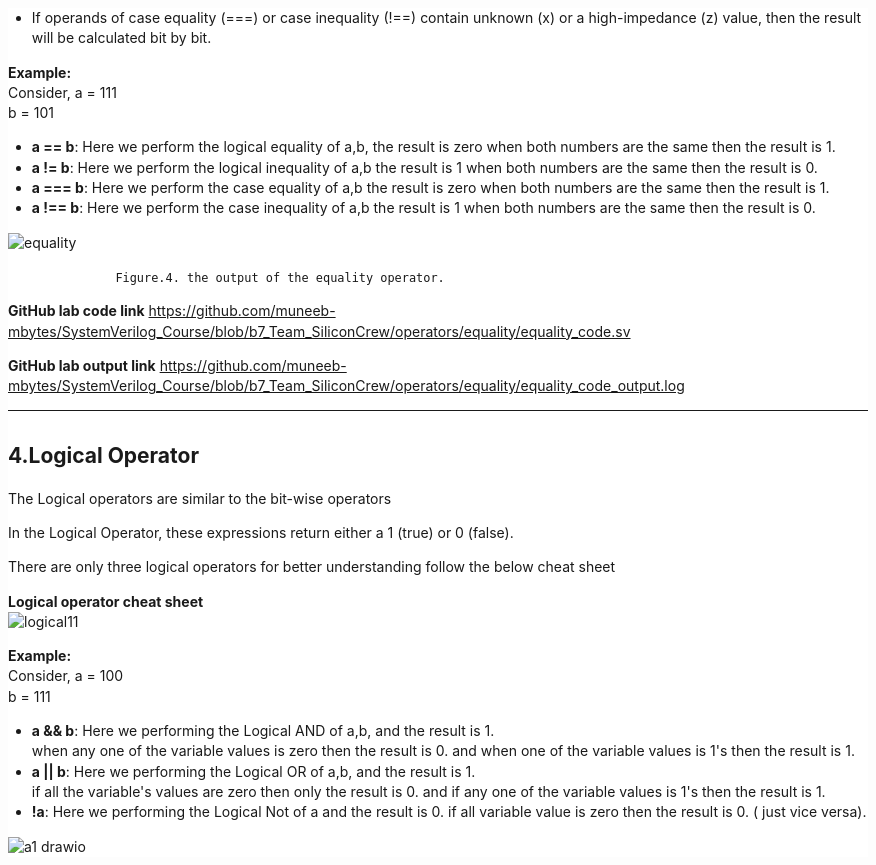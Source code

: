 * If operands of case equality (===) or case inequality (!==) contain unknown (x) or a high-impedance (z) value, then the result will be calculated bit by bit.  
 
****Example:****  
Consider, a = 111     
          b = 101
*  **a == b**: Here we perform the logical equality of a,b, the result is zero when both numbers are the same then the result is 1.  
*  **a != b**: Here we perform the logical inequality of a,b the result is 1 when both numbers are the same then the result is 0.  
*  **a === b**: Here we perform the case equality of a,b the result is zero when both numbers are the same then the result is 1.  
*  **a !== b**: Here we perform the case inequality of a,b the result is 1 when both numbers are the same then the result is 0.  
   
 
![equality](https://user-images.githubusercontent.com/106074838/188873316-cbe43fc7-65f3-4007-a299-2cb25b8e3e90.png)  

                   Figure.4. the output of the equality operator. 


**GitHub lab code link**  https://github.com/muneeb-mbytes/SystemVerilog_Course/blob/b7_Team_SiliconCrew/operators/equality/equality_code.sv     

**GitHub lab output link** https://github.com/muneeb-mbytes/SystemVerilog_Course/blob/b7_Team_SiliconCrew/operators/equality/equality_code_output.log

*** 

## 4.Logical Operator  
The Logical operators are similar to the bit-wise operators   

In the Logical Operator, these expressions return either a 1 (true) or 0 (false).  


There are only three logical operators for better understanding follow the below cheat sheet      

**Logical operator cheat sheet**   
![logical11](https://user-images.githubusercontent.com/106074838/188828213-e579ba4e-f5b2-40ae-aaca-03c14515a34e.PNG)

****Example:****  
Consider, a = 100     
          b = 111
*  **a && b**: Here we performing the Logical AND of a,b, and the result is 1.  
 when any one of the variable values is zero then the result is 0. and when one of the variable values is 1's then the result is 1.   
*  **a || b**: Here we performing the Logical OR of a,b, and the result is 1.  
 if all the variable's values are zero then only the result is 0. and if any one of the variable values is 1's then the result is 1.   
*  **!a**: Here we performing the Logical Not of a and the result is 0. if all variable value is zero then the result is 0. ( just vice versa).  

![a1 drawio](https://user-images.githubusercontent.com/106074838/188944394-e8d82da5-038b-4a85-b48d-b0f512eeb8de.png)


